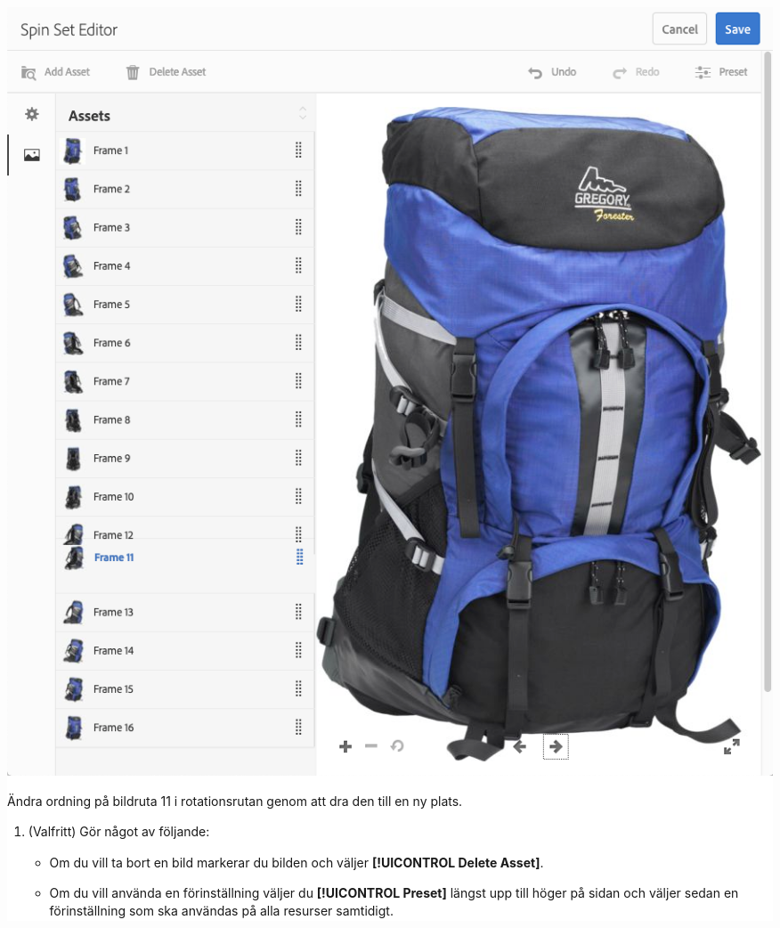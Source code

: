    ![Ändra ordning på bildruta 11 i rotationslistan genom att dra den till en ny plats](assets/6_5_spinset-reorderassets.png)

   Ändra ordning på bildruta 11 i rotationsrutan genom att dra den till en ny plats.

1. (Valfritt) Gör något av följande:

   * Om du vill ta bort en bild markerar du bilden och väljer **[!UICONTROL Delete Asset]**.

   * Om du vill använda en förinställning väljer du **[!UICONTROL Preset]** längst upp till höger på sidan och väljer sedan en förinställning som ska användas på alla resurser samtidigt.
